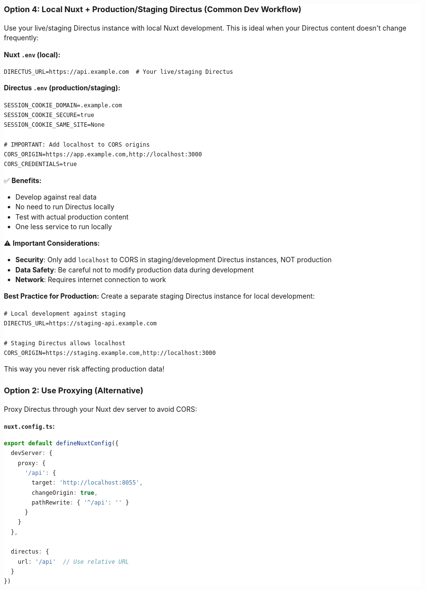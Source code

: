 ### Option 4: Local Nuxt + Production/Staging Directus (Common Dev Workflow)

Use your live/staging Directus instance with local Nuxt development. This is ideal when your Directus content doesn't change frequently:

**Nuxt `.env` (local):**
```env
DIRECTUS_URL=https://api.example.com  # Your live/staging Directus
```

**Directus `.env` (production/staging):**
```env
SESSION_COOKIE_DOMAIN=.example.com
SESSION_COOKIE_SECURE=true
SESSION_COOKIE_SAME_SITE=None

# IMPORTANT: Add localhost to CORS origins
CORS_ORIGIN=https://app.example.com,http://localhost:3000
CORS_CREDENTIALS=true
```

✅ **Benefits:**
- Develop against real data
- No need to run Directus locally
- Test with actual production content
- One less service to run locally

⚠️ **Important Considerations:**
- **Security**: Only add `localhost` to CORS in staging/development Directus instances, NOT production
- **Data Safety**: Be careful not to modify production data during development
- **Network**: Requires internet connection to work

**Best Practice for Production:**
Create a separate staging Directus instance for local development:
```env
# Local development against staging
DIRECTUS_URL=https://staging-api.example.com

# Staging Directus allows localhost
CORS_ORIGIN=https://staging.example.com,http://localhost:3000
```

This way you never risk affecting production data!

### Option 2: Use Proxying (Alternative)

Proxy Directus through your Nuxt dev server to avoid CORS:

**`nuxt.config.ts`:**
```typescript
export default defineNuxtConfig({
  devServer: {
    proxy: {
      '/api': {
        target: 'http://localhost:8055',
        changeOrigin: true,
        pathRewrite: { '^/api': '' }
      }
    }
  },

  directus: {
    url: '/api'  // Use relative URL
  }
})
```
